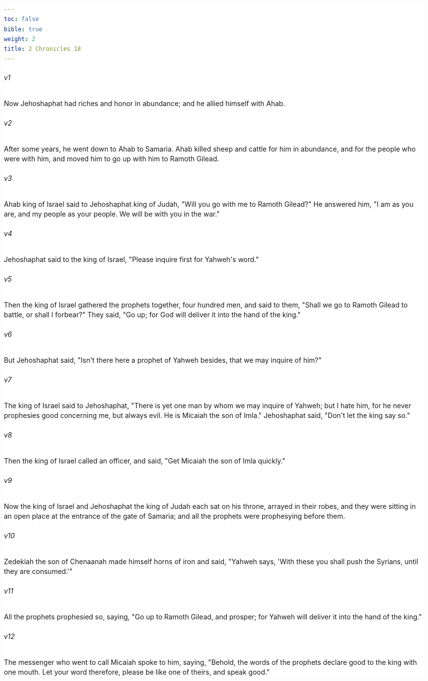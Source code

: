 ```yaml
---
toc: false
bible: true
weight: 2
title: 2 Chronicles 18
---
```




###### v1 
Now Jehoshaphat had riches and honor in abundance; and he allied himself with Ahab. 

###### v2 
After some years, he went down to Ahab to Samaria. Ahab killed sheep and cattle for him in abundance, and for the people who were with him, and moved him to go up with him to Ramoth Gilead. 

###### v3 
Ahab king of Israel said to Jehoshaphat king of Judah, "Will you go with me to Ramoth Gilead?" He answered him, "I am as you are, and my people as your people. We will be with you in the war." 

###### v4 
Jehoshaphat said to the king of Israel, "Please inquire first for Yahweh's word." 

###### v5 
Then the king of Israel gathered the prophets together, four hundred men, and said to them, "Shall we go to Ramoth Gilead to battle, or shall I forbear?" They said, "Go up; for God will deliver it into the hand of the king." 

###### v6 
But Jehoshaphat said, "Isn't there here a prophet of Yahweh besides, that we may inquire of him?" 

###### v7 
The king of Israel said to Jehoshaphat, "There is yet one man by whom we may inquire of Yahweh; but I hate him, for he never prophesies good concerning me, but always evil. He is Micaiah the son of Imla." Jehoshaphat said, "Don't let the king say so." 

###### v8 
Then the king of Israel called an officer, and said, "Get Micaiah the son of Imla quickly." 

###### v9 
Now the king of Israel and Jehoshaphat the king of Judah each sat on his throne, arrayed in their robes, and they were sitting in an open place at the entrance of the gate of Samaria; and all the prophets were prophesying before them. 

###### v10 
Zedekiah the son of Chenaanah made himself horns of iron and said, "Yahweh says, 'With these you shall push the Syrians, until they are consumed.'" 

###### v11 
All the prophets prophesied so, saying, "Go up to Ramoth Gilead, and prosper; for Yahweh will deliver it into the hand of the king." 

###### v12 
The messenger who went to call Micaiah spoke to him, saying, "Behold, the words of the prophets declare good to the king with one mouth. Let your word therefore, please be like one of theirs, and speak good." 
